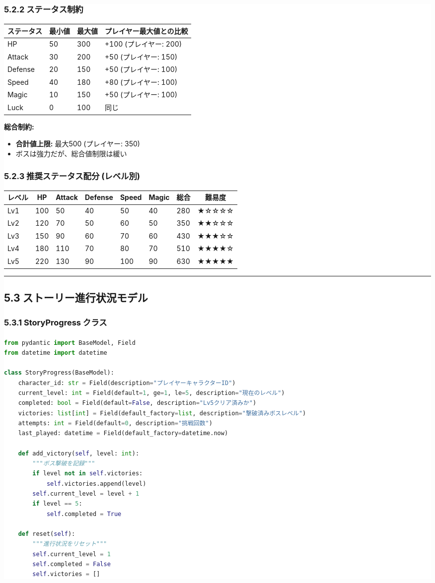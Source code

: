 ### 5.2.2 ステータス制約

| ステータス | 最小値 | 最大値 | プレイヤー最大値との比較 |
|-----------|--------|--------|------------------------|
| HP | 50 | 300 | +100 (プレイヤー: 200) |
| Attack | 30 | 200 | +50 (プレイヤー: 150) |
| Defense | 20 | 150 | +50 (プレイヤー: 100) |
| Speed | 40 | 180 | +80 (プレイヤー: 100) |
| Magic | 10 | 150 | +50 (プレイヤー: 100) |
| Luck | 0 | 100 | 同じ |

**総合制約:**
- **合計値上限:** 最大500 (プレイヤー: 350)
- ボスは強力だが、総合値制限は緩い

### 5.2.3 推奨ステータス配分 (レベル別)

| レベル | HP | Attack | Defense | Speed | Magic | 総合 | 難易度 |
|-------|-----|--------|---------|-------|-------|------|-------|
| Lv1 | 100 | 50 | 40 | 50 | 40 | 280 | ★☆☆☆☆ |
| Lv2 | 120 | 70 | 50 | 60 | 50 | 350 | ★★☆☆☆ |
| Lv3 | 150 | 90 | 60 | 70 | 60 | 430 | ★★★☆☆ |
| Lv4 | 180 | 110 | 70 | 80 | 70 | 510 | ★★★★☆ |
| Lv5 | 220 | 130 | 90 | 100 | 90 | 630 | ★★★★★ |

---

## 5.3 ストーリー進行状況モデル

### 5.3.1 StoryProgress クラス

```python
from pydantic import BaseModel, Field
from datetime import datetime

class StoryProgress(BaseModel):
    character_id: str = Field(description="プレイヤーキャラクターID")
    current_level: int = Field(default=1, ge=1, le=5, description="現在のレベル")
    completed: bool = Field(default=False, description="Lv5クリア済みか")
    victories: list[int] = Field(default_factory=list, description="撃破済みボスレベル")
    attempts: int = Field(default=0, description="挑戦回数")
    last_played: datetime = Field(default_factory=datetime.now)

    def add_victory(self, level: int):
        """ボス撃破を記録"""
        if level not in self.victories:
            self.victories.append(level)
        self.current_level = level + 1
        if level == 5:
            self.completed = True

    def reset(self):
        """進行状況をリセット"""
        self.current_level = 1
        self.completed = False
        self.victories = []
```